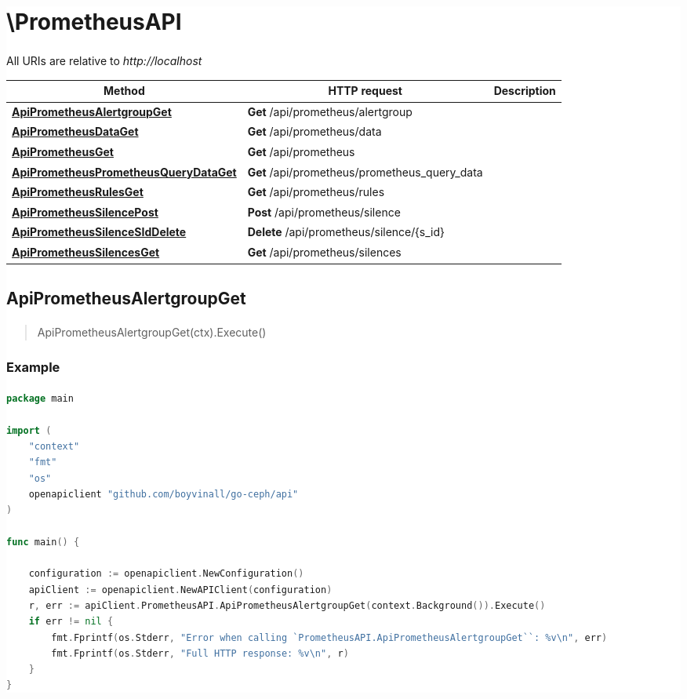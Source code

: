 # \PrometheusAPI

All URIs are relative to *http://localhost*

Method | HTTP request | Description
------------- | ------------- | -------------
[**ApiPrometheusAlertgroupGet**](PrometheusAPI.md#ApiPrometheusAlertgroupGet) | **Get** /api/prometheus/alertgroup | 
[**ApiPrometheusDataGet**](PrometheusAPI.md#ApiPrometheusDataGet) | **Get** /api/prometheus/data | 
[**ApiPrometheusGet**](PrometheusAPI.md#ApiPrometheusGet) | **Get** /api/prometheus | 
[**ApiPrometheusPrometheusQueryDataGet**](PrometheusAPI.md#ApiPrometheusPrometheusQueryDataGet) | **Get** /api/prometheus/prometheus_query_data | 
[**ApiPrometheusRulesGet**](PrometheusAPI.md#ApiPrometheusRulesGet) | **Get** /api/prometheus/rules | 
[**ApiPrometheusSilencePost**](PrometheusAPI.md#ApiPrometheusSilencePost) | **Post** /api/prometheus/silence | 
[**ApiPrometheusSilenceSIdDelete**](PrometheusAPI.md#ApiPrometheusSilenceSIdDelete) | **Delete** /api/prometheus/silence/{s_id} | 
[**ApiPrometheusSilencesGet**](PrometheusAPI.md#ApiPrometheusSilencesGet) | **Get** /api/prometheus/silences | 



## ApiPrometheusAlertgroupGet

> ApiPrometheusAlertgroupGet(ctx).Execute()



### Example

```go
package main

import (
	"context"
	"fmt"
	"os"
	openapiclient "github.com/boyvinall/go-ceph/api"
)

func main() {

	configuration := openapiclient.NewConfiguration()
	apiClient := openapiclient.NewAPIClient(configuration)
	r, err := apiClient.PrometheusAPI.ApiPrometheusAlertgroupGet(context.Background()).Execute()
	if err != nil {
		fmt.Fprintf(os.Stderr, "Error when calling `PrometheusAPI.ApiPrometheusAlertgroupGet``: %v\n", err)
		fmt.Fprintf(os.Stderr, "Full HTTP response: %v\n", r)
	}
}
```
